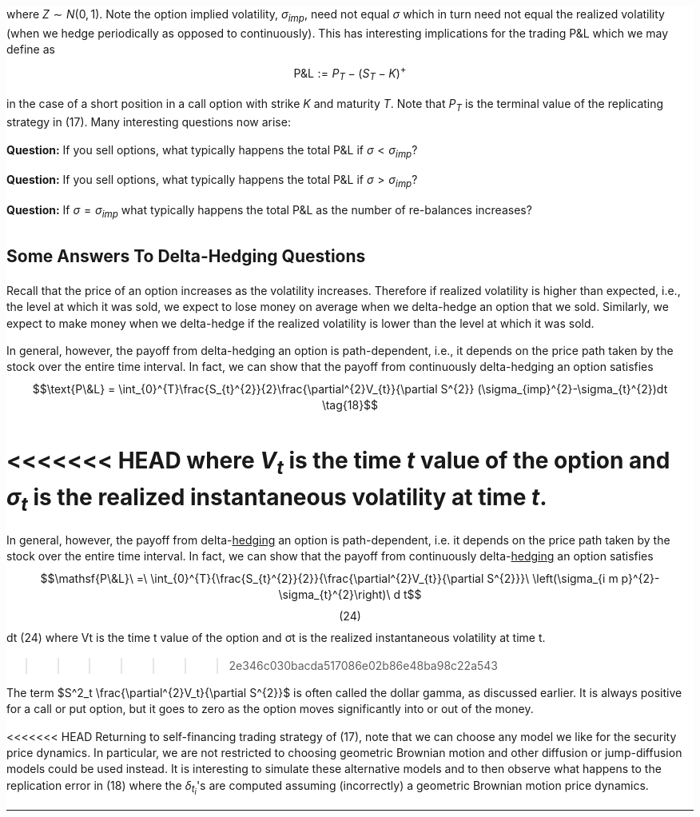 where $Z \sim N(0, 1)$. Note the option implied volatility, $\sigma_{imp}$, need not equal $\sigma$ which in turn need not equal the realized volatility (when we hedge periodically as opposed to continuously). This has interesting implications for the trading P&L which we may define as
$$\text{P\&L} := P_{T}-(S_{T}-K)^{+}$$

in the case of a short position in a call option with strike $K$ and maturity $T$. Note that $P_T$ is the terminal value of the replicating strategy in (17). Many interesting questions now arise:

**Question:** If you sell options, what typically happens the total P&L if $\sigma < \sigma_{imp}$? 

**Question:** If you sell options, what typically happens the total P&L if $\sigma > \sigma_{imp}$? 

**Question:** If $\sigma = \sigma_{imp}$ what typically happens the total P&L as the number of re-balances increases?

## Some Answers To Delta-Hedging Questions

Recall that the price of an option increases as the volatility increases. Therefore if realized volatility is higher than expected, i.e., the level at which it was sold, we expect to lose money on average when we delta-hedge an option that we sold. Similarly, we expect to make money when we delta-hedge if the realized volatility is lower than the level at which it was sold.

In general, however, the payoff from delta-hedging an option is path-dependent, i.e., it depends on the price path taken by the stock over the entire time interval. In fact, we can show that the payoff from continuously delta-hedging an option satisfies
$$\text{P\&L} = \int_{0}^{T}\frac{S_{t}^{2}}{2}\frac{\partial^{2}V_{t}}{\partial S^{2}} (\sigma_{imp}^{2}-\sigma_{t}^{2})dt \tag{18}$$

<<<<<<< HEAD
where $V_t$ is the time $t$ value of the option and $\sigma_t$ is the realized instantaneous volatility at time $t$.
=======
In general,  however,  the payoff from delta-[hedging](../Financial%20Markets/Fixed%20Income%20Securities%20Tools%20for%20Today's%20Markets/Chapter%205/Key%20Rates%20O1s%20Durations%20and%20Hedging.md) an option is path-dependent,  i.e. it depends on the price path taken by the stock over the entire time interval. In fact,  we can show that the payoff from continuously delta-[hedging](../Financial%20Markets/Fixed%20Income%20Securities%20Tools%20for%20Today's%20Markets/Chapter%205/Key%20Rates%20O1s%20Durations%20and%20Hedging.md) an option satisfies
$$\mathsf{P\&L}\ =\ \int_{0}^{T}{\frac{S_{t}^{2}}{2}}{\frac{\partial^{2}V_{t}}{\partial S^{2}}}\ \left(\sigma_{i m p}^{2}-\sigma_{t}^{2}\right)\ d t$$$$(24)$$
dt (24)
where Vt is the time t value of the option and σt is the realized instantaneous volatility at time t.
>>>>>>> 2e346c030bacda517086e02b86e48ba98c22a543

The term $S^2_t \frac{\partial^{2}V_t}{\partial S^{2}}$ is often called the dollar gamma, as discussed earlier. It is always positive for a call or put option, but it goes to zero as the option moves significantly into or out of the money.

<<<<<<< HEAD
Returning to self-financing trading strategy of (17), note that we can choose any model we like for the security price dynamics. In particular, we are not restricted to choosing geometric Brownian motion and other diffusion or jump-diffusion models could be used instead. It is interesting to simulate these alternative models and to then observe what happens to the replication error in (18) where the $\delta_{t_i}$'s are computed assuming (incorrectly) a geometric Brownian motion price dynamics.

---